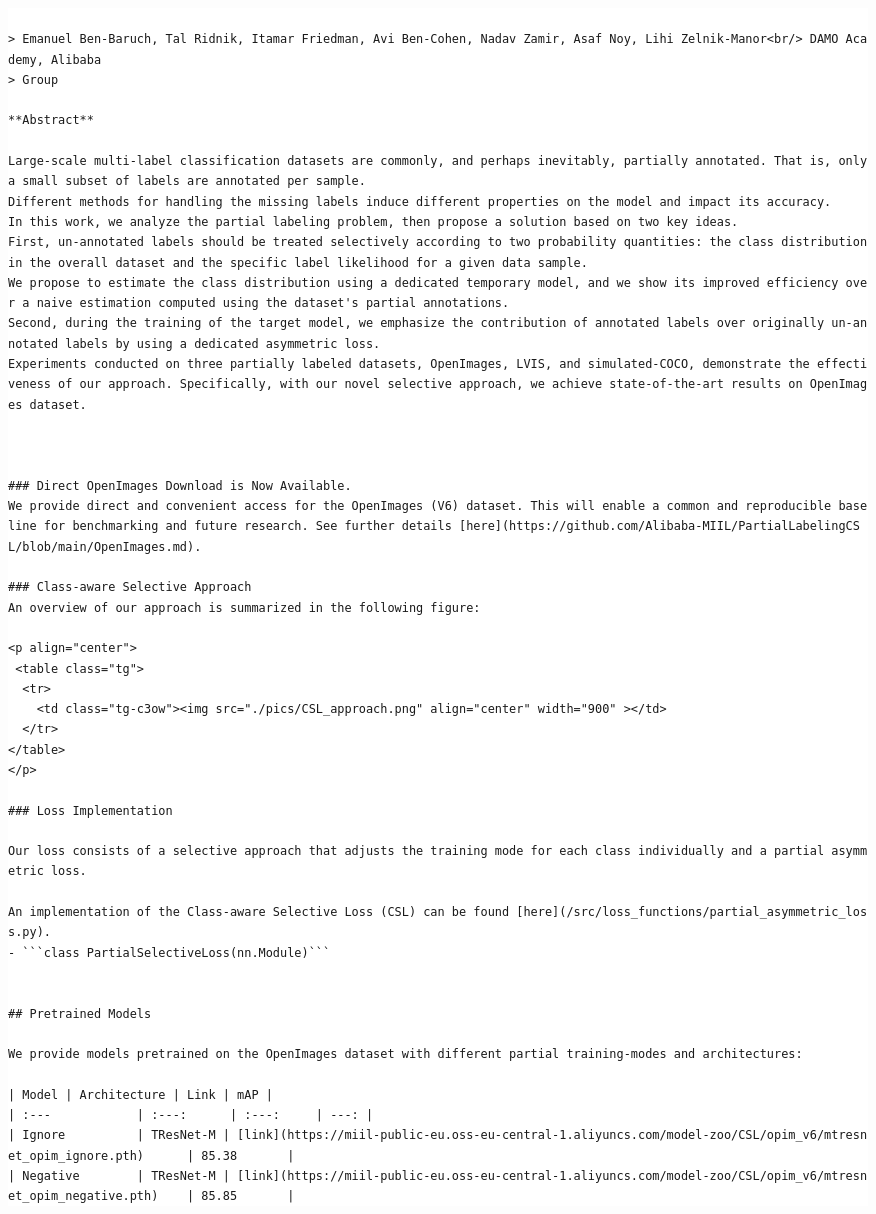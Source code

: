 ```

> Emanuel Ben-Baruch, Tal Ridnik, Itamar Friedman, Avi Ben-Cohen, Nadav Zamir, Asaf Noy, Lihi Zelnik-Manor<br/> DAMO Academy, Alibaba
> Group

**Abstract**

Large-scale multi-label classification datasets are commonly, and perhaps inevitably, partially annotated. That is, only a small subset of labels are annotated per sample.
Different methods for handling the missing labels induce different properties on the model and impact its accuracy.
In this work, we analyze the partial labeling problem, then propose a solution based on two key ideas. 
First, un-annotated labels should be treated selectively according to two probability quantities: the class distribution in the overall dataset and the specific label likelihood for a given data sample.
We propose to estimate the class distribution using a dedicated temporary model, and we show its improved efficiency over a naive estimation computed using the dataset's partial annotations.
Second, during the training of the target model, we emphasize the contribution of annotated labels over originally un-annotated labels by using a dedicated asymmetric loss.
Experiments conducted on three partially labeled datasets, OpenImages, LVIS, and simulated-COCO, demonstrate the effectiveness of our approach. Specifically, with our novel selective approach, we achieve state-of-the-art results on OpenImages dataset. 



### Direct OpenImages Download is Now Available. 
We provide direct and convenient access for the OpenImages (V6) dataset. This will enable a common and reproducible baseline for benchmarking and future research. See further details [here](https://github.com/Alibaba-MIIL/PartialLabelingCSL/blob/main/OpenImages.md).

### Class-aware Selective Approach
An overview of our approach is summarized in the following figure:
 
<p align="center">
 <table class="tg">
  <tr>
    <td class="tg-c3ow"><img src="./pics/CSL_approach.png" align="center" width="900" ></td>
  </tr>
</table>
</p>

### Loss Implementation 

Our loss consists of a selective approach that adjusts the training mode for each class individually and a partial asymmetric loss.

An implementation of the Class-aware Selective Loss (CSL) can be found [here](/src/loss_functions/partial_asymmetric_loss.py). 
- ```class PartialSelectiveLoss(nn.Module)```


## Pretrained Models

We provide models pretrained on the OpenImages dataset with different partial training-modes and architectures:

| Model | Architecture | Link | mAP |
| :---            | :---:      | :---:     | ---: |
| Ignore          | TResNet-M | [link](https://miil-public-eu.oss-eu-central-1.aliyuncs.com/model-zoo/CSL/opim_v6/mtresnet_opim_ignore.pth)      | 85.38       |
| Negative        | TResNet-M | [link](https://miil-public-eu.oss-eu-central-1.aliyuncs.com/model-zoo/CSL/opim_v6/mtresnet_opim_negative.pth)    | 85.85       |
```